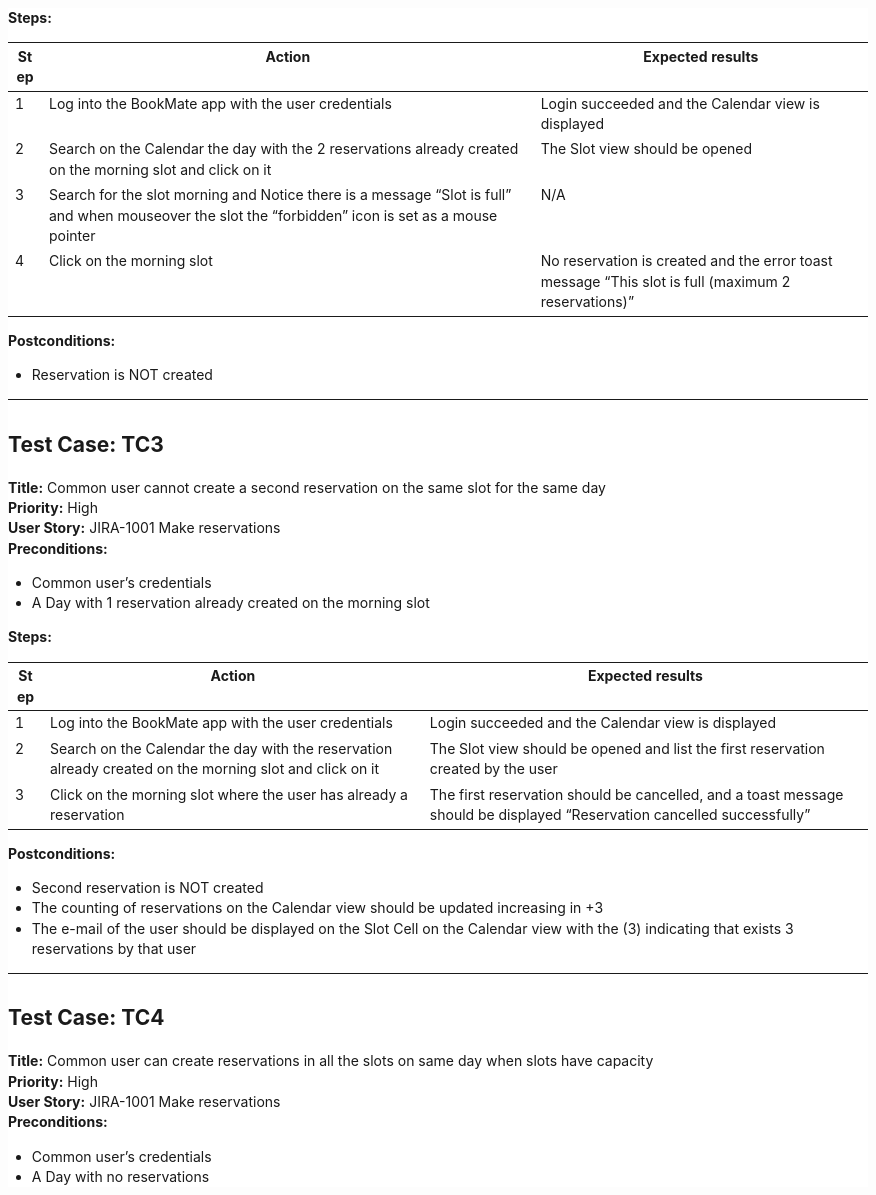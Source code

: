**Steps:**

| Step | Action | Expected results |
|------|--------|------------------|
| 1 | Log into the BookMate app with the user credentials | Login succeeded and the Calendar view is displayed |
| 2 | Search on the Calendar the day with the 2 reservations already created on the morning slot and click on it | The Slot view should be opened |
| 3 | Search for the slot morning and Notice there is a message “Slot is full” and when mouseover the slot the “forbidden” icon is set as a mouse pointer | N/A |
| 4 | Click on the morning slot | No reservation is created and the error toast message “This slot is full (maximum 2 reservations)” |

**Postconditions:**  
- Reservation is NOT created  

---

## Test Case: TC3

**Title:** Common user cannot create a second reservation on the same slot for the same day  
**Priority:** High  
**User Story:** JIRA-1001 Make reservations  
**Preconditions:**  
- Common user’s credentials  
- A Day with 1 reservation already created on the morning slot  

**Steps:**

| Step | Action | Expected results |
|------|--------|------------------|
| 1 | Log into the BookMate app with the user credentials | Login succeeded and the Calendar view is displayed |
| 2 | Search on the Calendar the day with the reservation already created on the morning slot and click on it | The Slot view should be opened and list the first reservation created by the user |
| 3 | Click on the morning slot where the user has already a reservation | The first reservation should be cancelled, and a toast message should be displayed “Reservation cancelled successfully” |

**Postconditions:**  
- Second reservation is NOT created  
- The counting of reservations on the Calendar view should be updated increasing in +3  
- The e-mail of the user should be displayed on the Slot Cell on the Calendar view with the (3) indicating that exists 3 reservations by that user  

---

## Test Case: TC4

**Title:** Common user can create reservations in all the slots on same day when slots have capacity  
**Priority:** High  
**User Story:** JIRA-1001 Make reservations  
**Preconditions:**  
- Common user’s credentials  
- A Day with no reservations  
